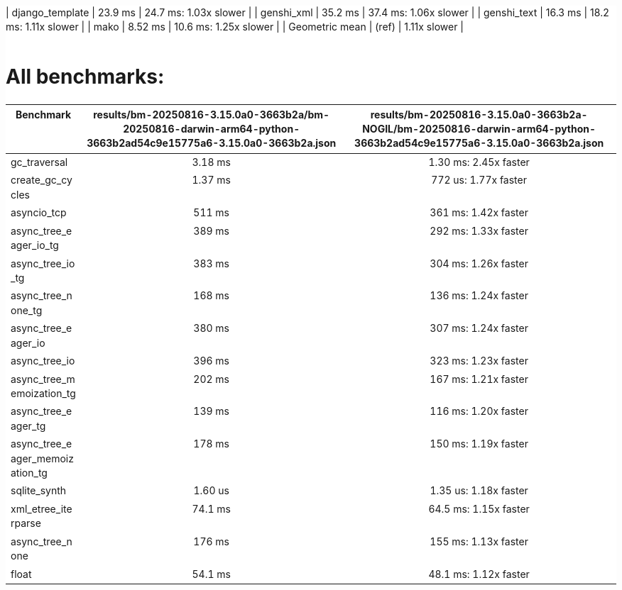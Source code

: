 | django_template | 23.9 ms                                                                                                         | 24.7 ms: 1.03x slower                                                                                                 |
| genshi_xml      | 35.2 ms                                                                                                         | 37.4 ms: 1.06x slower                                                                                                 |
| genshi_text     | 16.3 ms                                                                                                         | 18.2 ms: 1.11x slower                                                                                                 |
| mako            | 8.52 ms                                                                                                         | 10.6 ms: 1.25x slower                                                                                                 |
| Geometric mean  | (ref)                                                                                                           | 1.11x slower                                                                                                          |

All benchmarks:
===============

| Benchmark                        | results/bm-20250816-3.15.0a0-3663b2a/bm-20250816-darwin-arm64-python-3663b2ad54c9e15775a6-3.15.0a0-3663b2a.json | results/bm-20250816-3.15.0a0-3663b2a-NOGIL/bm-20250816-darwin-arm64-python-3663b2ad54c9e15775a6-3.15.0a0-3663b2a.json |
|----------------------------------|:---------------------------------------------------------------------------------------------------------------:|:---------------------------------------------------------------------------------------------------------------------:|
| gc_traversal                     | 3.18 ms                                                                                                         | 1.30 ms: 2.45x faster                                                                                                 |
| create_gc_cycles                 | 1.37 ms                                                                                                         | 772 us: 1.77x faster                                                                                                  |
| asyncio_tcp                      | 511 ms                                                                                                          | 361 ms: 1.42x faster                                                                                                  |
| async_tree_eager_io_tg           | 389 ms                                                                                                          | 292 ms: 1.33x faster                                                                                                  |
| async_tree_io_tg                 | 383 ms                                                                                                          | 304 ms: 1.26x faster                                                                                                  |
| async_tree_none_tg               | 168 ms                                                                                                          | 136 ms: 1.24x faster                                                                                                  |
| async_tree_eager_io              | 380 ms                                                                                                          | 307 ms: 1.24x faster                                                                                                  |
| async_tree_io                    | 396 ms                                                                                                          | 323 ms: 1.23x faster                                                                                                  |
| async_tree_memoization_tg        | 202 ms                                                                                                          | 167 ms: 1.21x faster                                                                                                  |
| async_tree_eager_tg              | 139 ms                                                                                                          | 116 ms: 1.20x faster                                                                                                  |
| async_tree_eager_memoization_tg  | 178 ms                                                                                                          | 150 ms: 1.19x faster                                                                                                  |
| sqlite_synth                     | 1.60 us                                                                                                         | 1.35 us: 1.18x faster                                                                                                 |
| xml_etree_iterparse              | 74.1 ms                                                                                                         | 64.5 ms: 1.15x faster                                                                                                 |
| async_tree_none                  | 176 ms                                                                                                          | 155 ms: 1.13x faster                                                                                                  |
| float                            | 54.1 ms                                                                                                         | 48.1 ms: 1.12x faster                                                                                                 |